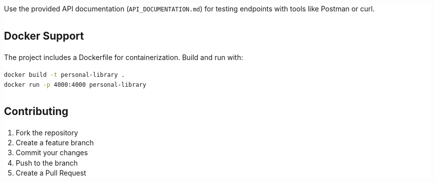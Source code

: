 Use the provided API documentation (`API_DOCUMENTATION.md`) for testing endpoints with tools like Postman or curl.

## Docker Support

The project includes a Dockerfile for containerization. Build and run with:

```bash
docker build -t personal-library .
docker run -p 4000:4000 personal-library
```

## Contributing

1. Fork the repository
2. Create a feature branch
3. Commit your changes
4. Push to the branch
5. Create a Pull Request